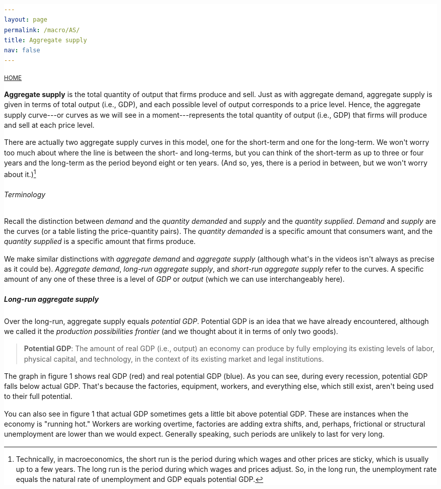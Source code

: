 ```yaml
---
layout: page
permalink: /macro/AS/
title: Aggregate supply
nav: false
---
```


<link rel="stylesheet" href="/assets/css/table.css">

[<small>HOME</small>](/macro/)



**Aggregate supply** is the total quantity of output that firms produce and sell. Just as with aggregate demand, aggregate supply is given in terms of total output (i.e., GDP), and each possible level of output corresponds to a price level. Hence, the aggregate supply curve---or curves as we will see in a moment---represents the total quantity of output (i.e., GDP) that firms will produce and sell at each price level.

There are actually two aggregate supply curves in this model, one for the short-term and one for the long-term. We won't worry too much about where the line is between the short- and long-terms, but you can think of the short-term as up to three or four years and the long-term as the period beyond eight or ten years. (And so, yes, there is a period in between, but we won't worry about it.)[^1]

[^1]: Technically, in macroeconomics, the short run is the period during which wages and other prices are sticky, which is usually up to a few years. The long run is the period during which wages and prices adjust. So, in the long run, the unemployment rate equals the natural rate of unemployment and GDP equals potential GDP.


###### Terminology

Recall the distinction between *demand* and the *quantity demanded* and *supply* and the *quantity supplied*. *Demand* and *supply* are the curves (or a table listing the price-quantity pairs). The *quantity demanded* is a specific amount that consumers want, and the *quantity supplied* is a specific amount that firms produce.

We make similar distinctions with *aggregate demand* and *aggregate supply* (although what's in the videos isn't always as precise as it could be). *Aggregate demand*, *long-run aggregate supply*, and *short-run aggregate supply* refer to the curves. A specific amount of any one of these three is a level of *GDP* or *output* (which we can use interchangeably here).  


##### Long-run aggregate supply

Over the long-run, aggregate supply equals *potential GDP*. Potential GDP is an idea that we have already encountered, although we called it the *production possibilities frontier* (and we thought about it in terms of only two goods).

> **Potential GDP**: The amount of real GDP (i.e., output) an economy can produce by fully employing its existing levels of labor, physical capital, and technology, in the context of its existing market and legal institutions.

The graph in figure 1 shows real GDP (red) and real potential GDP (blue). As you can see, during every recession, potential GDP falls below actual GDP. That's because the factories, equipment, workers, and everything else, which still exist, aren't being used to their full potential.

You can also see in figure 1 that actual GDP sometimes gets a little bit above potential GDP. These are instances when the economy is "running hot." Workers are working overtime, factories are adding extra shifts, and, perhaps, frictional or structural unemployment are lower than we would expect. Generally speaking, such periods are unlikely to last for very long.
